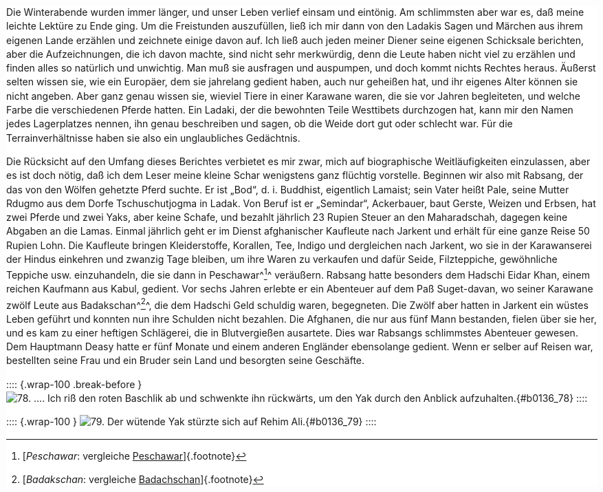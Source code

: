Die Winterabende wurden immer länger, und unser Leben verlief
einsam und eintönig. Am schlimmsten aber war es, daß meine leichte
Lektüre zu Ende ging. Um die Freistunden auszufüllen, ließ ich mir
dann von den Ladakis Sagen und Märchen aus ihrem eigenen Lande
erzählen und zeichnete einige davon auf. Ich ließ auch jeden meiner
Diener seine eigenen Schicksale berichten, aber die Aufzeichnungen, die ich
davon machte, sind nicht sehr merkwürdig, denn die Leute haben nicht
viel zu erzählen und finden alles so natürlich und unwichtig. Man muß
sie ausfragen und auspumpen, und doch kommt nichts Rechtes heraus.
Äußerst selten wissen sie, wie ein Europäer, dem sie jahrelang gedient
haben, auch nur geheißen hat, und ihr eigenes Alter können sie nicht
angeben. Aber ganz genau wissen sie, wieviel Tiere in einer Karawane
waren, die sie vor Jahren begleiteten, und welche Farbe die verschiedenen
Pferde hatten. Ein Ladaki, der die bewohnten Teile Westtibets durchzogen
hat, kann mir den Namen jedes Lagerplatzes nennen, ihn genau
beschreiben und sagen, ob die Weide dort gut oder schlecht war. Für
die Terrainverhältnisse haben sie also ein unglaubliches Gedächtnis.

Die Rücksicht auf den Umfang dieses Berichtes verbietet es mir zwar,
mich auf biographische Weitläufigkeiten einzulassen, aber es ist doch nötig,
daß ich dem Leser meine kleine Schar wenigstens ganz flüchtig vorstelle.
Beginnen wir also mit Rabsang, der das von den Wölfen gehetzte
Pferd suchte. Er ist „Bod“, d. i. Buddhist, eigentlich Lamaist; sein
Vater heißt Pale, seine Mutter Rdugmo aus dem Dorfe Tschuschutjogma
in Ladak. Von Beruf ist er „Semindar“, Ackerbauer, baut Gerste,
Weizen und Erbsen, hat zwei Pferde und zwei Yaks, aber keine Schafe,
und bezahlt jährlich 23 Rupien Steuer an den Maharadschah, dagegen
keine Abgaben an die Lamas. Einmal jährlich geht er im Dienst
afghanischer Kaufleute nach Jarkent und erhält für eine ganze Reise
50 Rupien Lohn. Die Kaufleute bringen Kleiderstoffe, Korallen, Tee,
Indigo und dergleichen nach Jarkent, wo sie in der Karawanserei der Hindus
einkehren und zwanzig Tage bleiben, um ihre Waren zu verkaufen und
dafür Seide, Filzteppiche, gewöhnliche Teppiche usw. einzuhandeln, die
sie dann in Peschawar^[^0293]^ veräußern. Rabsang hatte besonders dem Hadschi
Eidar Khan, einem reichen Kaufmann aus Kabul, gedient. Vor sechs
Jahren erlebte er ein Abenteuer auf dem Paß Suget-davan, wo seiner
Karawane zwölf Leute aus Badakschan^[^0294]^, die dem Hadschi Geld schuldig waren,
begegneten. Die Zwölf aber hatten in Jarkent ein wüstes Leben geführt
und konnten nun ihre Schulden nicht bezahlen. Die Afghanen, die nur aus
fünf Mann bestanden, fielen über sie her, und es kam zu einer heftigen
Schlägerei, die in Blutvergießen ausartete. Dies war Rabsangs schlimmstes
Abenteuer gewesen. Dem Hauptmann Deasy hatte er fünf Monate und
einem anderen Engländer ebensolange gedient. Wenn er selber auf Reisen
war, bestellten seine Frau und ein Bruder sein Land und besorgten seine
Geschäfte.


:::: {.wrap-100 .break-before }
![78. .... Ich riß den roten Baschlik ab und schwenkte ihn rückwärts, um den Yak durch den Anblick aufzuhalten.](Transhimalaja_Band_I_136_78.jpg "78. .... Ich riß den roten Baschlik ab und schwenkte ihn rückwärts, um den Yak durch den Anblick aufzuhalten."){#b0136_78}
::::

:::: {.wrap-100 }
![79. Der wütende Yak stürzte sich auf Rehim Ali.](Transhimalaja_Band_I_136_79.jpg "79. Der wütende Yak stürzte sich auf Rehim Ali."){#b0136_79}
::::


[^0290]: [*Lake Markham*: vergleiche [Bairab Co](https://www.google.com/maps/place/Bairab+Co/@34.9892633,82.9529695,131109m/data=!3m1!1e3!4m5!3m4!1s0x384c5f415cb69869:0xaf1a13badf3c0bb7!8m2!3d35.0316951!4d83.1327332)]{.footnote}
[^0291]: [*Woilach*: vergleiche [Woilach](https://de.wikipedia.org/wiki/Woilach)]{.footnote}
[^0292]: [*Supan*: vergleiche [Alexander Supan](https://de.wikipedia.org/wiki/Alexander_Supan)]{.footnote}
[^0293]: [*Peschawar*: vergleiche [Peschawar](https://de.wikipedia.org/wiki/Peschawar)]{.footnote}
[^0294]: [*Badakschan*: vergleiche [Badachschan](https://de.wikipedia.org/wiki/Badachschan)]{.footnote}